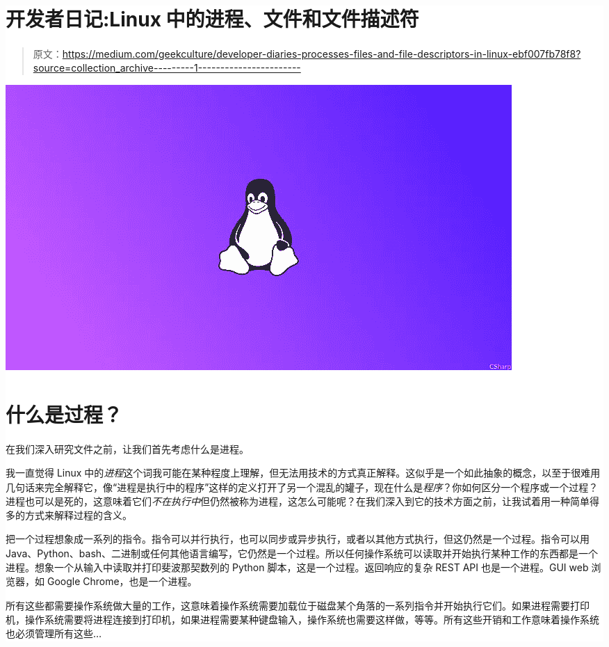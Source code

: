 # 开发者日记:Linux 中的进程、文件和文件描述符

> 原文：<https://medium.com/geekculture/developer-diaries-processes-files-and-file-descriptors-in-linux-ebf007fb78f8?source=collection_archive---------1----------------------->

![](img/04385e5487bbb629e40833b60cfd6f1b.png)

# 什么是过程？

在我们深入研究文件之前，让我们首先考虑什么是进程。

我一直觉得 Linux 中的*进程*这个词我可能在某种程度上理解，但无法用技术的方式真正解释。这似乎是一个如此抽象的概念，以至于很难用几句话来完全解释它，像“进程是执行中的程序”这样的定义打开了另一个混乱的罐子，现在什么是*程序*？你如何区分一个程序或一个过程？进程也可以是死的，这意味着它们*不在执行中*但仍然被称为进程，这怎么可能呢？在我们深入到它的技术方面之前，让我试着用一种简单得多的方式来解释过程的含义。

把一个过程想象成一系列的指令。指令可以并行执行，也可以同步或异步执行，或者以其他方式执行，但这仍然是一个过程。指令可以用 Java、Python、bash、二进制或任何其他语言编写，它仍然是一个过程。所以任何操作系统可以读取并开始执行某种工作的东西都是一个进程。想象一个从输入中读取并打印斐波那契数列的 Python 脚本，这是一个过程。返回响应的复杂 REST API 也是一个进程。GUI web 浏览器，如 Google Chrome，也是一个进程。

所有这些都需要操作系统做大量的工作，这意味着操作系统需要加载位于磁盘某个角落的一系列指令并开始执行它们。如果进程需要打印机，操作系统需要将进程连接到打印机，如果进程需要某种键盘输入，操作系统也需要这样做，等等。所有这些开销和工作意味着操作系统也必须管理所有这些…
